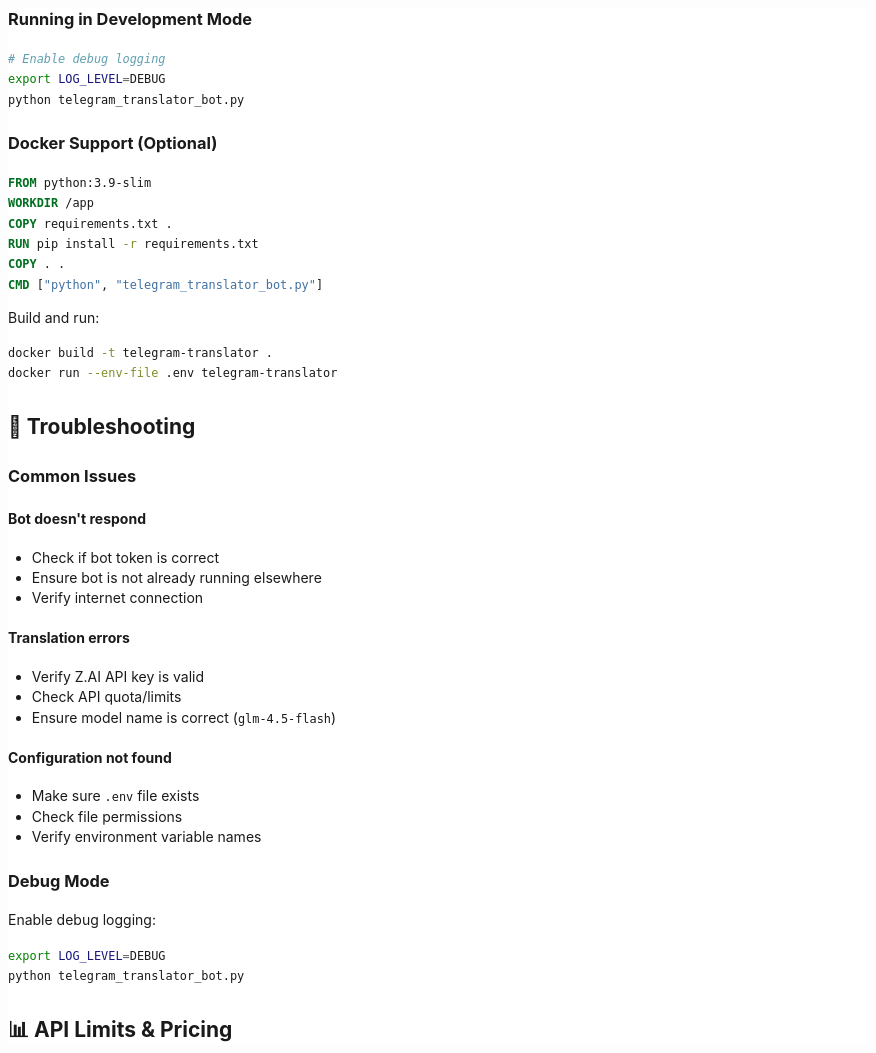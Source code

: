 ### Running in Development Mode
```bash
# Enable debug logging
export LOG_LEVEL=DEBUG
python telegram_translator_bot.py
```

### Docker Support (Optional)
```dockerfile
FROM python:3.9-slim
WORKDIR /app
COPY requirements.txt .
RUN pip install -r requirements.txt
COPY . .
CMD ["python", "telegram_translator_bot.py"]
```

Build and run:
```bash
docker build -t telegram-translator .
docker run --env-file .env telegram-translator
```

## 🔧 Troubleshooting

### Common Issues

#### Bot doesn't respond
- Check if bot token is correct
- Ensure bot is not already running elsewhere
- Verify internet connection

#### Translation errors
- Verify Z.AI API key is valid
- Check API quota/limits
- Ensure model name is correct (`glm-4.5-flash`)

#### Configuration not found
- Make sure `.env` file exists
- Check file permissions
- Verify environment variable names

### Debug Mode
Enable debug logging:
```bash
export LOG_LEVEL=DEBUG
python telegram_translator_bot.py
```

## 📊 API Limits & Pricing
